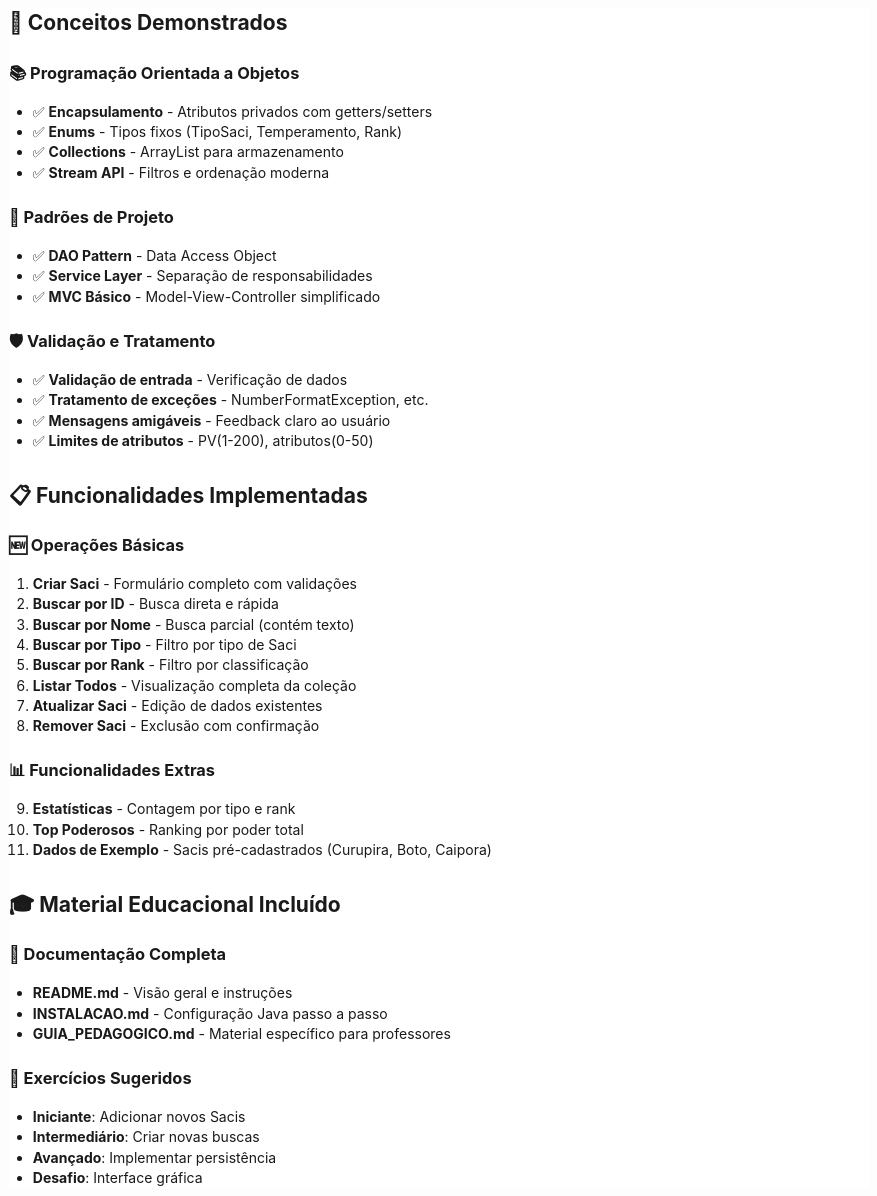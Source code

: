 ## 🎯 Conceitos Demonstrados

### 📚 Programação Orientada a Objetos
- ✅ **Encapsulamento** - Atributos privados com getters/setters
- ✅ **Enums** - Tipos fixos (TipoSaci, Temperamento, Rank)
- ✅ **Collections** - ArrayList para armazenamento
- ✅ **Stream API** - Filtros e ordenação moderna

### 🔧 Padrões de Projeto
- ✅ **DAO Pattern** - Data Access Object
- ✅ **Service Layer** - Separação de responsabilidades
- ✅ **MVC Básico** - Model-View-Controller simplificado

### 🛡️ Validação e Tratamento
- ✅ **Validação de entrada** - Verificação de dados
- ✅ **Tratamento de exceções** - NumberFormatException, etc.
- ✅ **Mensagens amigáveis** - Feedback claro ao usuário
- ✅ **Limites de atributos** - PV(1-200), atributos(0-50)

## 📋 Funcionalidades Implementadas

### 🆕 Operações Básicas
1. **Criar Saci** - Formulário completo com validações
2. **Buscar por ID** - Busca direta e rápida
3. **Buscar por Nome** - Busca parcial (contém texto)
4. **Buscar por Tipo** - Filtro por tipo de Saci
5. **Buscar por Rank** - Filtro por classificação
6. **Listar Todos** - Visualização completa da coleção
7. **Atualizar Saci** - Edição de dados existentes
8. **Remover Saci** - Exclusão com confirmação

### 📊 Funcionalidades Extras
9. **Estatísticas** - Contagem por tipo e rank
10. **Top Poderosos** - Ranking por poder total
11. **Dados de Exemplo** - Sacis pré-cadastrados (Curupira, Boto, Caipora)

## 🎓 Material Educacional Incluído

### 📖 Documentação Completa
- **README.md** - Visão geral e instruções
- **INSTALACAO.md** - Configuração Java passo a passo
- **GUIA_PEDAGOGICO.md** - Material específico para professores

### 🎯 Exercícios Sugeridos
- **Iniciante**: Adicionar novos Sacis
- **Intermediário**: Criar novas buscas  
- **Avançado**: Implementar persistência
- **Desafio**: Interface gráfica

